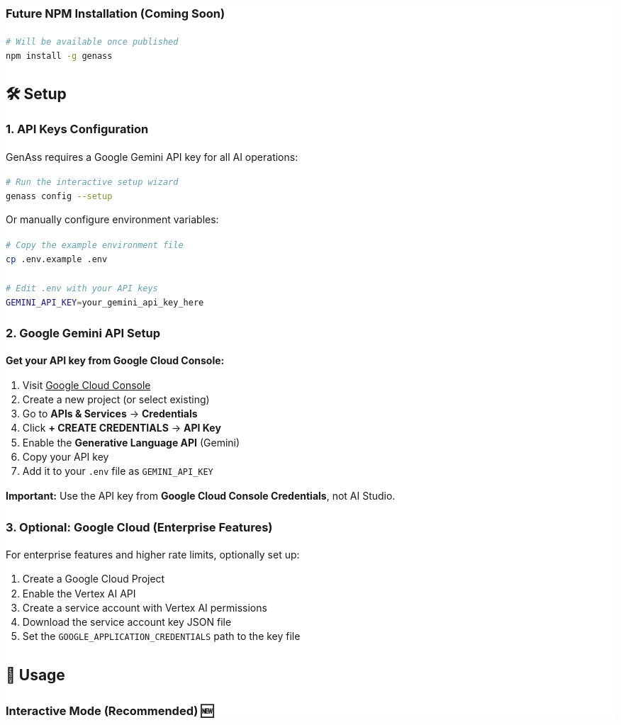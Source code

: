 ### Future NPM Installation (Coming Soon)
```bash
# Will be available once published
npm install -g genass
```

## 🛠️ Setup

### 1. API Keys Configuration

GenAss requires a Google Gemini API key for all AI operations:

```bash
# Run the interactive setup wizard
genass config --setup
```

Or manually configure environment variables:

```bash
# Copy the example environment file
cp .env.example .env

# Edit .env with your API keys
GEMINI_API_KEY=your_gemini_api_key_here
```

### 2. Google Gemini API Setup

**Get your API key from Google Cloud Console:**

1. Visit [Google Cloud Console](https://console.cloud.google.com/)
2. Create a new project (or select existing)
3. Go to **APIs & Services** → **Credentials**
4. Click **+ CREATE CREDENTIALS** → **API Key**
5. Enable the **Generative Language API** (Gemini)
6. Copy your API key
7. Add it to your `.env` file as `GEMINI_API_KEY`

**Important:** Use the API key from **Google Cloud Console Credentials**, not AI Studio.

### 3. Optional: Google Cloud (Enterprise Features)

For enterprise features and higher rate limits, optionally set up:

1. Create a Google Cloud Project
2. Enable the Vertex AI API
3. Create a service account with Vertex AI permissions
4. Download the service account key JSON file
5. Set the `GOOGLE_APPLICATION_CREDENTIALS` path to the key file

## 🎯 Usage

### Interactive Mode (Recommended) 🆕
